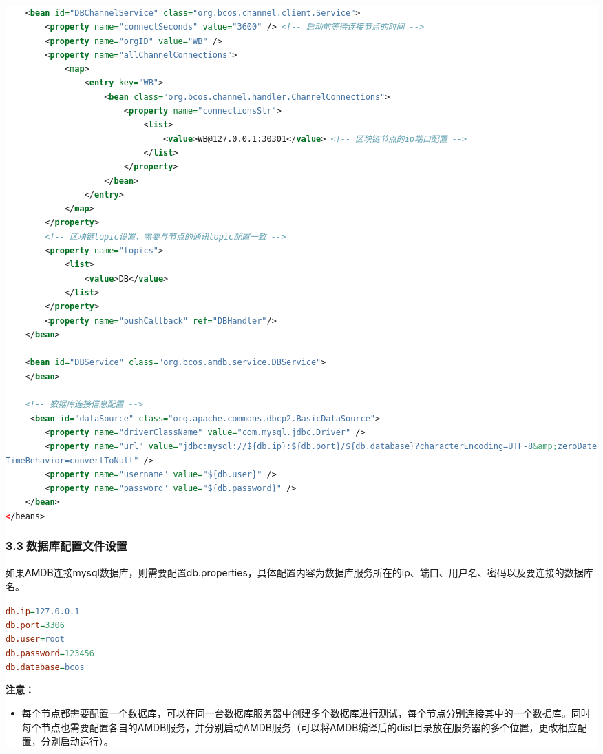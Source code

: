 ```xml
	<bean id="DBChannelService" class="org.bcos.channel.client.Service">
		<property name="connectSeconds" value="3600" /> <!-- 启动前等待连接节点的时间 -->
		<property name="orgID" value="WB" />
		<property name="allChannelConnections">
			<map>
				<entry key="WB">
					<bean class="org.bcos.channel.handler.ChannelConnections">
						<property name="connectionsStr">
							<list>
								<value>WB@127.0.0.1:30301</value> <!-- 区块链节点的ip端口配置 -->
							</list>
						</property>
					</bean>
				</entry>
			</map>
		</property>
		<!-- 区块链topic设置，需要与节点的通讯topic配置一致 -->
		<property name="topics">
			<list>
				<value>DB</value>
			</list>
		</property>
		<property name="pushCallback" ref="DBHandler"/>
	</bean>
	
	<bean id="DBService" class="org.bcos.amdb.service.DBService">
	</bean>

	<!-- 数据库连接信息配置 -->
	 <bean id="dataSource" class="org.apache.commons.dbcp2.BasicDataSource">
		<property name="driverClassName" value="com.mysql.jdbc.Driver" />
		<property name="url" value="jdbc:mysql://${db.ip}:${db.port}/${db.database}?characterEncoding=UTF-8&amp;zeroDateTimeBehavior=convertToNull" />
		<property name="username" value="${db.user}" />
		<property name="password" value="${db.password}" />
	</bean>
</beans>  
```

### **3.3 数据库配置文件设置**
如果AMDB连接mysql数据库，则需要配置db.properties，具体配置内容为数据库服务所在的ip、端口、用户名、密码以及要连接的数据库名。
```ini
db.ip=127.0.0.1
db.port=3306
db.user=root
db.password=123456
db.database=bcos
```
**注意：**
* 每个节点都需要配置⼀个数据库，可以在同⼀台数据库服务器中创建多个数据库进行测试，每个节点分别连接其中的一个数据库。同时每个节点也需要配置各自的AMDB服务，并分别启动AMDB服务（可以将AMDB编译后的dist目录放在服务器的多个位置，更改相应配置，分别启动运行）。
